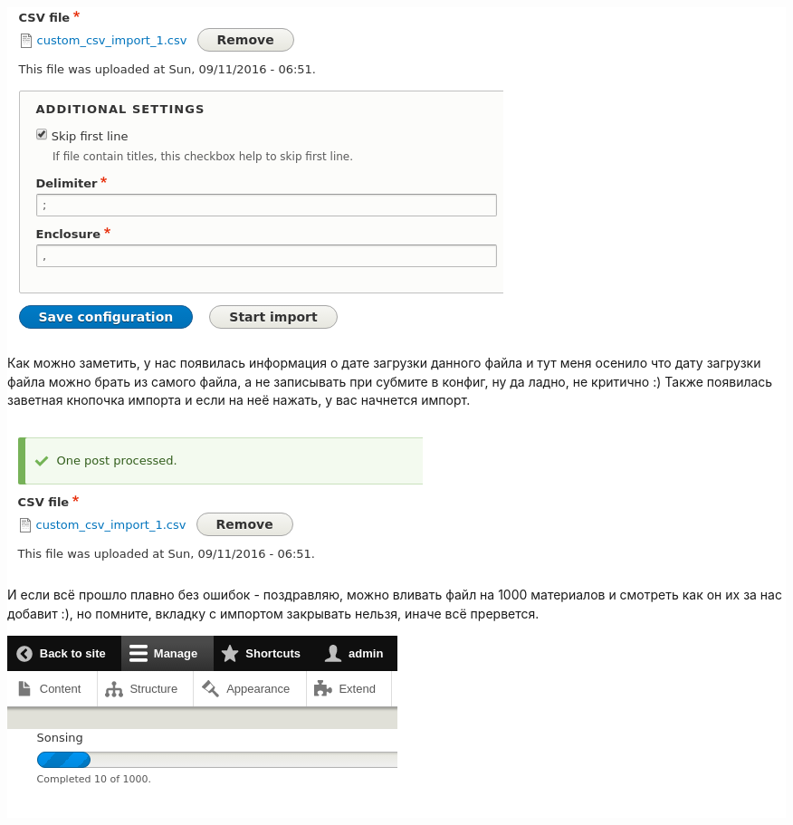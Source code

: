 ![Форма с загруженным файлом](image/Screenshot_20160911_115205.png)

Как можно заметить, у нас появилась информация о дате загрузки данного файла и
тут меня осенило что дату загрузки файла можно брать из самого файла, а не
записывать при субмите в конфиг, ну да ладно, не критично :) Также появилась
заветная кнопочка импорта и если на неё нажать, у вас начнется импорт.

![Импорт 1 материала завершен](image/Screenshot_20160911_115507.png)

И если всё прошло плавно без ошибок - поздравляю, можно вливать файл на 1000
материалов и смотреть как он их за нас добавит :), но помните, вкладку с
импортом закрывать нельзя, иначе всё прервется.

![Импорт 1000 материалов](image/Screenshot_20160911_115827.png)
